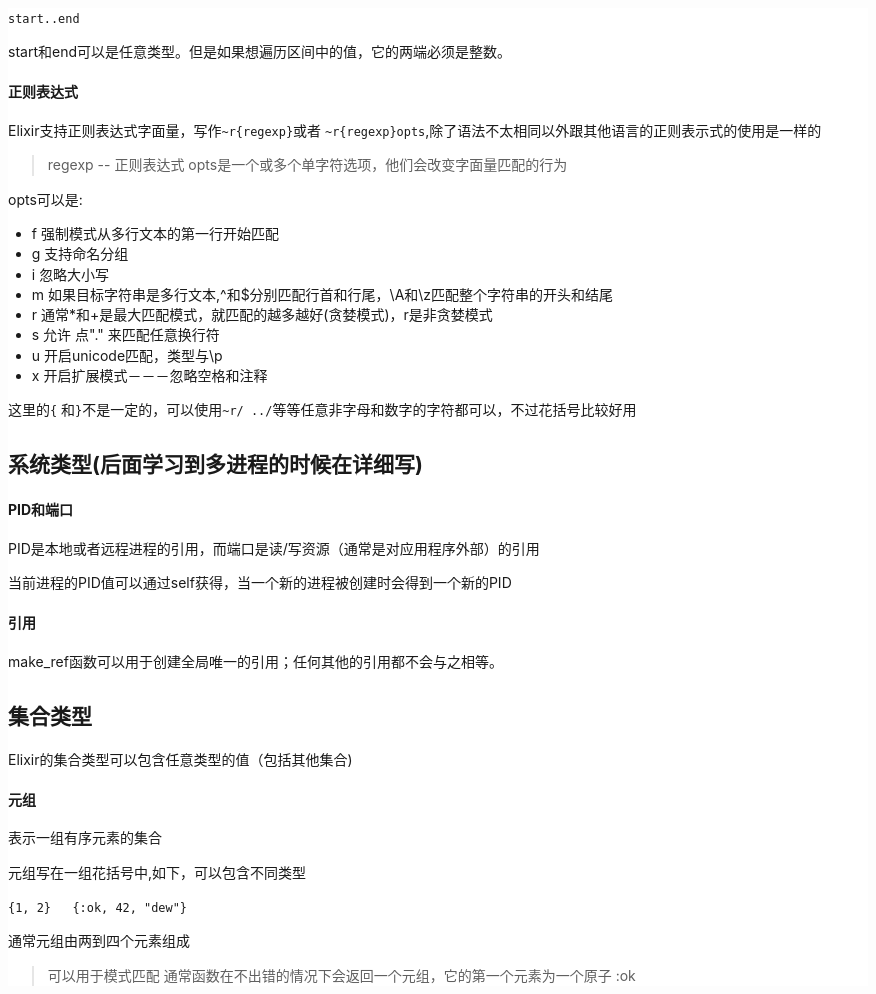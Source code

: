 ```
start..end
```

start和end可以是任意类型。但是如果想遍历区间中的值，它的两端必须是整数。


#### 正则表达式

Elixir支持正则表达式字面量，写作`~r{regexp}`或者 `~r{regexp}opts`,除了语法不太相同以外跟其他语言的正则表示式的使用是一样的

> regexp -- 正则表达式
> opts是一个或多个单字符选项，他们会改变字面量匹配的行为

opts可以是:

- f  强制模式从多行文本的第一行开始匹配
- g  支持命名分组
- i  忽略大小写
- m  如果目标字符串是多行文本,^和$分别匹配行首和行尾，\A和\z匹配整个字符串的开头和结尾
- r  通常*和+是最大匹配模式，就匹配的越多越好(贪婪模式)，r是非贪婪模式
- s  允许 点"." 来匹配任意换行符 
- u  开启unicode匹配，类型与\p
- x  开启扩展模式－－－忽略空格和注释

这里的`{` 和`}`不是一定的，可以使用`~r/ ../`等等任意非字母和数字的字符都可以，不过花括号比较好用
 
## 系统类型(后面学习到多进程的时候在详细写)

#### PID和端口

PID是本地或者远程进程的引用，而端口是读/写资源（通常是对应用程序外部）的引用

当前进程的PID值可以通过self获得，当一个新的进程被创建时会得到一个新的PID

#### 引用

make_ref函数可以用于创建全局唯一的引用；任何其他的引用都不会与之相等。

## 集合类型

Elixir的集合类型可以包含任意类型的值（包括其他集合)

#### 元组

表示一组有序元素的集合

元组写在一组花括号中,如下，可以包含不同类型

```
{1, 2}   {:ok, 42, "dew"}  
```

通常元组由两到四个元素组成

> 可以用于模式匹配
> 通常函数在不出错的情况下会返回一个元组，它的第一个元素为一个原子 :ok
